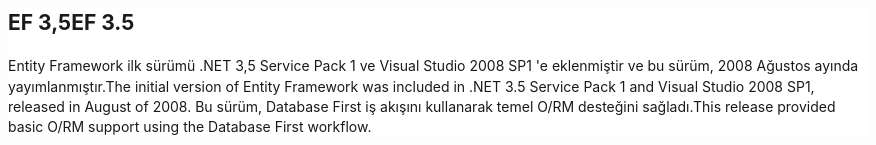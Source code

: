 ## <a name="ef-35"></a><span data-ttu-id="6f58f-333">EF 3,5</span><span class="sxs-lookup"><span data-stu-id="6f58f-333">EF 3.5</span></span>
<span data-ttu-id="6f58f-334">Entity Framework ilk sürümü .NET 3,5 Service Pack 1 ve Visual Studio 2008 SP1 'e eklenmiştir ve bu sürüm, 2008 Ağustos ayında yayımlanmıştır.</span><span class="sxs-lookup"><span data-stu-id="6f58f-334">The initial version of Entity Framework was included in .NET 3.5 Service Pack 1 and Visual Studio 2008 SP1, released in August of 2008.</span></span>
<span data-ttu-id="6f58f-335">Bu sürüm, Database First iş akışını kullanarak temel O/RM desteğini sağladı.</span><span class="sxs-lookup"><span data-stu-id="6f58f-335">This release provided basic O/RM support using the Database First workflow.</span></span>
